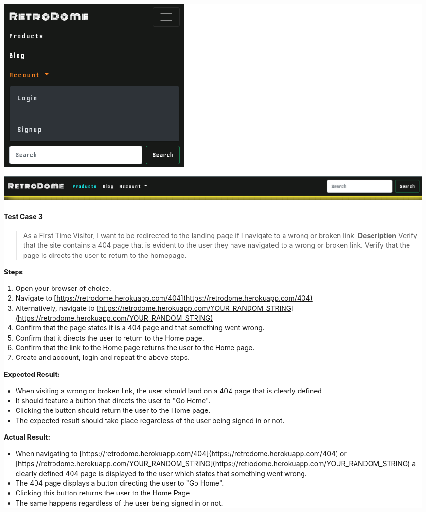 ![image](mdassets/mdimages/hamburgernavopen.png "Image of the hamburger nav extended")

![image](mdassets/mdimages/navbar.png "Image of the navbar")
#### Test Case 3

> As a First Time Visitor, I want to be redirected to the landing page if I navigate to a wrong or broken link.
**Description**
Verify that the site contains a 404 page that is evident to the user they have navigated to a wrong or broken link. Verify that the page is directs the user to return to the homepage.

**Steps**
1. Open your browser of choice.
2. Navigate to [https://retrodome.herokuapp.com/404](https://retrodome.herokuapp.com/404)
3. Alternatively, navigate to [https://retrodome.herokuapp.com/YOUR_RANDOM_STRING](https://retrodome.herokuapp.com/YOUR_RANDOM_STRING)
4. Confirm that the page states it is a 404 page and that something went wrong. 
5. Confirm that it directs the user to return to the Home page.
6. Confirm that the link to the Home page returns the user to the Home page. 
7. Create and account, login and repeat the above steps.


**Expected Result:**
 - When visiting a wrong or broken link, the user should land on a 404 page that is clearly defined. 
 - It should feature a button that directs the user to "Go Home".
 - Clicking the button should return the user to the Home page. 
 - The expected result should take place regardless of the user being signed in or not.

**Actual Result:**
 - When navigating to [https://retrodome.herokuapp.com/404](https://retrodome.herokuapp.com/404) or [https://retrodome.herokuapp.com/YOUR_RANDOM_STRING](https://retrodome.herokuapp.com/YOUR_RANDOM_STRING) a clearly defined 404 page is displayed to the user which states that something went wrong. 
 - The 404 page displays a button directing the user to "Go Home".
 - Clicking this button returns the user to the Home Page.
 - The same happens regardless of the user being signed in or not.
